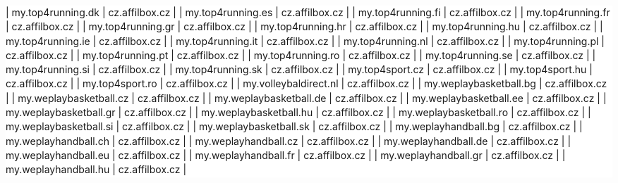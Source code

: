 | my.top4running.dk | cz.affilbox.cz |
| my.top4running.es | cz.affilbox.cz |
| my.top4running.fi | cz.affilbox.cz |
| my.top4running.fr | cz.affilbox.cz |
| my.top4running.gr | cz.affilbox.cz |
| my.top4running.hr | cz.affilbox.cz |
| my.top4running.hu | cz.affilbox.cz |
| my.top4running.ie | cz.affilbox.cz |
| my.top4running.it | cz.affilbox.cz |
| my.top4running.nl | cz.affilbox.cz |
| my.top4running.pl | cz.affilbox.cz |
| my.top4running.pt | cz.affilbox.cz |
| my.top4running.ro | cz.affilbox.cz |
| my.top4running.se | cz.affilbox.cz |
| my.top4running.si | cz.affilbox.cz |
| my.top4running.sk | cz.affilbox.cz |
| my.top4sport.cz | cz.affilbox.cz |
| my.top4sport.hu | cz.affilbox.cz |
| my.top4sport.ro | cz.affilbox.cz |
| my.volleybaldirect.nl | cz.affilbox.cz |
| my.weplaybasketball.bg | cz.affilbox.cz |
| my.weplaybasketball.cz | cz.affilbox.cz |
| my.weplaybasketball.de | cz.affilbox.cz |
| my.weplaybasketball.ee | cz.affilbox.cz |
| my.weplaybasketball.gr | cz.affilbox.cz |
| my.weplaybasketball.hu | cz.affilbox.cz |
| my.weplaybasketball.ro | cz.affilbox.cz |
| my.weplaybasketball.si | cz.affilbox.cz |
| my.weplaybasketball.sk | cz.affilbox.cz |
| my.weplayhandball.bg | cz.affilbox.cz |
| my.weplayhandball.ch | cz.affilbox.cz |
| my.weplayhandball.cz | cz.affilbox.cz |
| my.weplayhandball.de | cz.affilbox.cz |
| my.weplayhandball.eu | cz.affilbox.cz |
| my.weplayhandball.fr | cz.affilbox.cz |
| my.weplayhandball.gr | cz.affilbox.cz |
| my.weplayhandball.hu | cz.affilbox.cz |